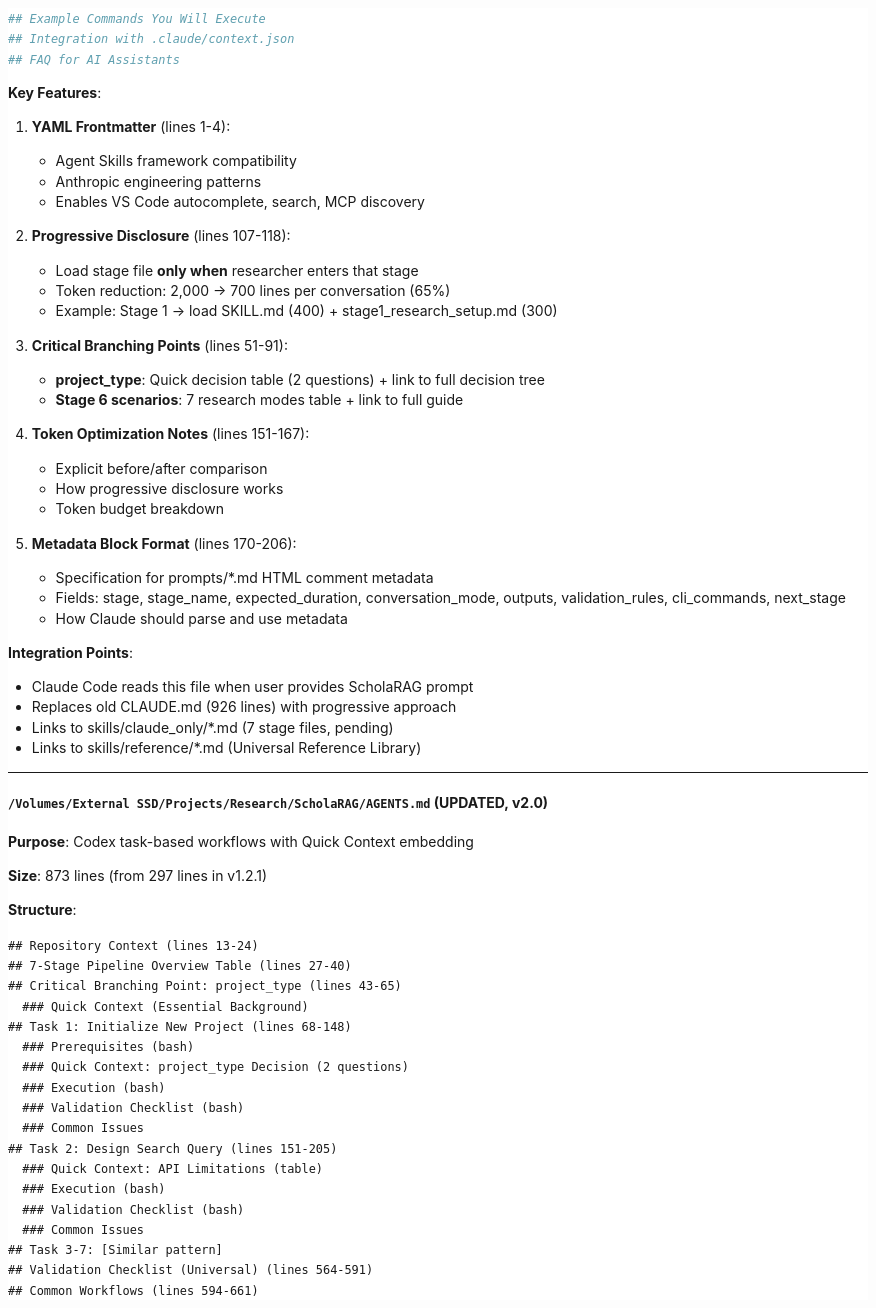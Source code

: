 ```yaml
## Example Commands You Will Execute
## Integration with .claude/context.json
## FAQ for AI Assistants
```

**Key Features**:

1. **YAML Frontmatter** (lines 1-4):
   - Agent Skills framework compatibility
   - Anthropic engineering patterns
   - Enables VS Code autocomplete, search, MCP discovery

2. **Progressive Disclosure** (lines 107-118):
   - Load stage file **only when** researcher enters that stage
   - Token reduction: 2,000 → 700 lines per conversation (65%)
   - Example: Stage 1 → load SKILL.md (400) + stage1_research_setup.md (300)

3. **Critical Branching Points** (lines 51-91):
   - **project_type**: Quick decision table (2 questions) + link to full decision tree
   - **Stage 6 scenarios**: 7 research modes table + link to full guide

4. **Token Optimization Notes** (lines 151-167):
   - Explicit before/after comparison
   - How progressive disclosure works
   - Token budget breakdown

5. **Metadata Block Format** (lines 170-206):
   - Specification for prompts/*.md HTML comment metadata
   - Fields: stage, stage_name, expected_duration, conversation_mode, outputs, validation_rules, cli_commands, next_stage
   - How Claude should parse and use metadata

**Integration Points**:
- Claude Code reads this file when user provides ScholaRAG prompt
- Replaces old CLAUDE.md (926 lines) with progressive approach
- Links to skills/claude_only/*.md (7 stage files, pending)
- Links to skills/reference/*.md (Universal Reference Library)

---

#### `/Volumes/External SSD/Projects/Research/ScholaRAG/AGENTS.md` (UPDATED, v2.0)

**Purpose**: Codex task-based workflows with Quick Context embedding

**Size**: 873 lines (from 297 lines in v1.2.1)

**Structure**:

```
## Repository Context (lines 13-24)
## 7-Stage Pipeline Overview Table (lines 27-40)
## Critical Branching Point: project_type (lines 43-65)
  ### Quick Context (Essential Background)
## Task 1: Initialize New Project (lines 68-148)
  ### Prerequisites (bash)
  ### Quick Context: project_type Decision (2 questions)
  ### Execution (bash)
  ### Validation Checklist (bash)
  ### Common Issues
## Task 2: Design Search Query (lines 151-205)
  ### Quick Context: API Limitations (table)
  ### Execution (bash)
  ### Validation Checklist (bash)
  ### Common Issues
## Task 3-7: [Similar pattern]
## Validation Checklist (Universal) (lines 564-591)
## Common Workflows (lines 594-661)
```